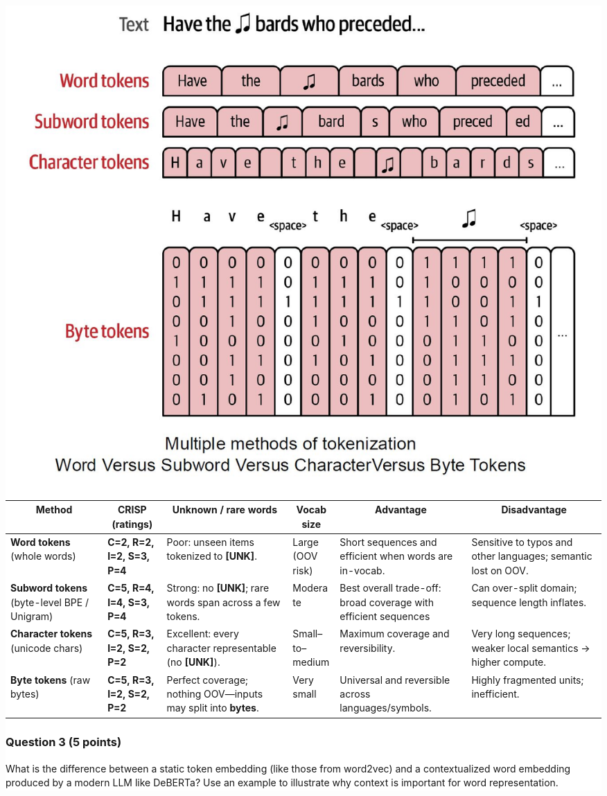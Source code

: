 ![alt text](https://github.com/vuminhtue/Hands-On-Large-Language-Models/blob/main/chapter02/tokenize.JPG?raw=true)

| Method                                        | CRISP (ratings)                                           | Unknown / rare words                                            |Vocab size            | Advantage                                                                        | Disadvantage                                                          |
| --------------------------------------------- | ----------------------------------------------------------------- | --------------------------------------------------------------- | ------------------------------------------ | -------------------------------------------------------------------------------- | --------------------------------------------------------------------- |
| **Word tokens** (whole words)                 | **C=2, R=2, I=2, S=3, P=4**                                       | Poor: unseen items tokenized to **[UNK]**.             | Large (OOV risk)              | Short sequences and efficient when words are in-vocab.                           | Sensitive to typos and other languages; semantic lost on OOV.      |
| **Subword tokens** (byte-level BPE / Unigram) | **C=5, R=4, I=4, S=3, P=4**                                       | Strong: no **[UNK]**; rare words span across a few tokens.     | Moderate  | Best overall trade-off: broad coverage with efficient sequences   | Can over-split domain; sequence length inflates.  |
| **Character tokens** (unicode chars)          | **C=5, R=3, I=2, S=2, P=2**   | Excellent: every character representable (no **[UNK]**).          | Small–to–medium        | Maximum coverage and reversibility.                                              | Very long sequences; weaker local semantics → higher compute.         |
| **Byte tokens** (raw bytes)                   | **C=5, R=3, I=2, S=2, P=2**    | Perfect coverage; nothing OOV—inputs may split into **bytes**.  | Very small                   | Universal and reversible across languages/symbols.                               | Highly fragmented units; inefficient.       |



### Question 3 (5 points)
What is the difference between a static token embedding (like those from word2vec) and a contextualized word embedding produced by a modern LLM like DeBERTa? Use an example to illustrate why context is important for word representation.
